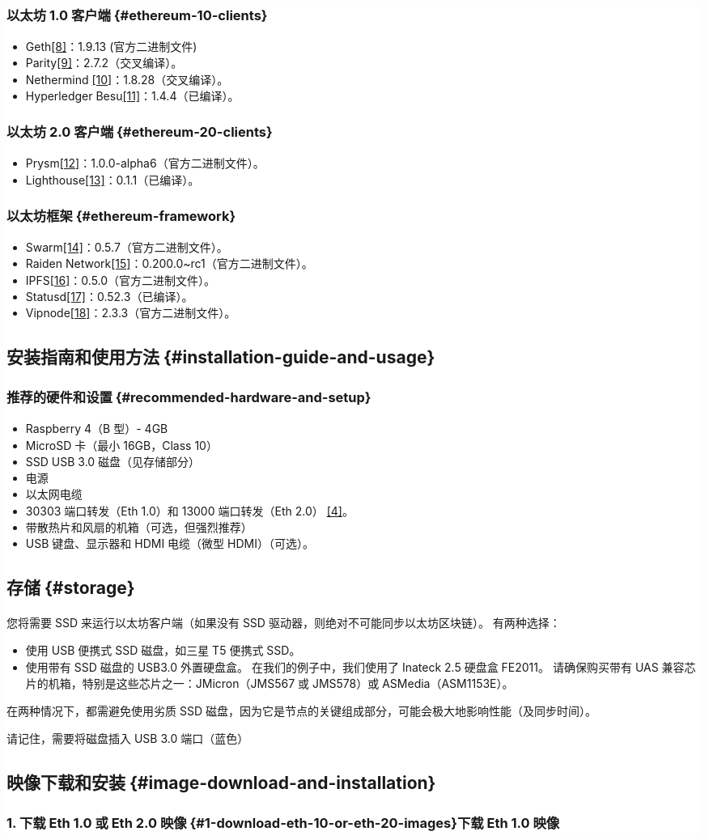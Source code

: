 ### 以太坊 1.0 客户端 {#ethereum-10-clients}

- Geth[[8]](/en/developers/tutorials/run-node-raspberry-pi/#references)：1.9.13 (官方二进制文件)
- Parity[[9]](/en/developers/tutorials/run-node-raspberry-pi/#references)：2.7.2（交叉编译）。
- Nethermind [[10]](/en/developers/tutorials/run-node-raspberry-pi/#references)：1.8.28（交叉编译）。
- Hyperledger Besu[[11]](/en/developers/tutorials/run-node-raspberry-pi/#references)：1.4.4（已编译）。

### 以太坊 2.0 客户端 {#ethereum-20-clients}

- Prysm[[12]](/en/developers/tutorials/run-node-raspberry-pi/#references)：1.0.0-alpha6（官方二进制文件）。
- Lighthouse[[13]](/en/developers/tutorials/run-node-raspberry-pi/#references)：0.1.1（已编译）。

### 以太坊框架 {#ethereum-framework}

- Swarm[[14]](/en/developers/tutorials/run-node-raspberry-pi/#references)：0.5.7（官方二进制文件）。
- Raiden Network[[15]](/en/developers/tutorials/run-node-raspberry-pi/#references)：0.200.0~rc1（官方二进制文件）。
- IPFS[[16]](/en/developers/tutorials/run-node-raspberry-pi/#references)：0.5.0（官方二进制文件）。
- Statusd[[17]](/en/developers/tutorials/run-node-raspberry-pi/#references)：0.52.3（已编译）。
- Vipnode[[18]](/en/developers/tutorials/run-node-raspberry-pi/#references)：2.3.3（官方二进制文件）。

## 安装指南和使用方法 {#installation-guide-and-usage}

### 推荐的硬件和设置 {#recommended-hardware-and-setup}

- Raspberry 4（B 型）- 4GB
- MicroSD 卡（最小 16GB，Class 10）
- SSD USB 3.0 磁盘（见存储部分）
- 电源
- 以太网电缆
- 30303 端口转发（Eth 1.0）和 13000 端口转发（Eth 2.0） [[4]](/en/developers/tutorials/run-name-raspberry-pi/#references)。
- 带散热片和风扇的机箱（可选，但强烈推荐）
- USB 键盘、显示器和 HDMI 电缆（微型 HDMI）（可选）。

## 存储 {#storage}

您将需要 SSD 来运行以太坊客户端（如果没有 SSD 驱动器，则绝对不可能同步以太坊区块链）。 有两种选择：

- 使用 USB 便携式 SSD 磁盘，如三星 T5 便携式 SSD。
- 使用带有 SSD 磁盘的 USB3.0 外置硬盘盒。 在我们的例子中，我们使用了 Inateck 2.5 硬盘盒 FE2011。 请确保购买带有 UAS 兼容芯片的机箱，特别是这些芯片之一：JMicron（JMS567 或 JMS578）或 ASMedia（ASM1153E）。

在两种情况下，都需避免使用劣质 SSD 磁盘，因为它是节点的关键组成部分，可能会极大地影响性能（及同步时间）。

请记住，需要将磁盘插入 USB 3.0 端口（蓝色）

## 映像下载和安装 {#image-download-and-installation}

### 1. 下载 Eth 1.0 或 Eth 2.0 映像 {#1-download-eth-10-or-eth-20-images}<ButtonLink to="https://ethraspbian.com/downloads/ubuntu-20.04-preinstalled-server-arm64+raspi-eth1.img.zip">下载 Eth 1.0 映像</ButtonLink>
